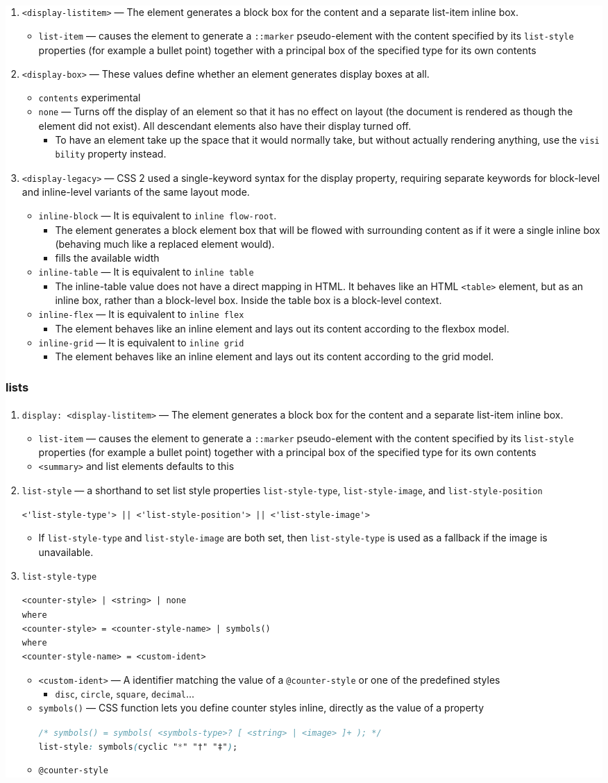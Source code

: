 1. `<display-listitem>` — The element generates a block box for the content and a separate list-item inline box.
   - `list-item` — causes the element to generate a `::marker` pseudo-element with the content specified by its `list-style` properties (for example a bullet point) together with a principal box of the specified type for its own contents

1. `<display-box>` — These values define whether an element generates display boxes at all.
   - `contents` experimental
   - `none` — Turns off the display of an element so that it has no effect on layout (the document is rendered as though the element did not exist). All descendant elements also have their display turned off.
     - To have an element take up the space that it would normally take, but without actually rendering anything, use the `visibility` property instead.

1. `<display-legacy>` — CSS 2 used a single-keyword syntax for the display property, requiring separate keywords for block-level and inline-level variants of the same layout mode.
   - `inline-block` — It is equivalent to `inline flow-root`.
     - The element generates a block element box that will be flowed with surrounding content as if it were a single inline box (behaving much like a replaced element would).
     - fills the available width
   - `inline-table` — It is equivalent to `inline table`
     - The inline-table value does not have a direct mapping in HTML. It behaves like an HTML `<table>` element, but as an inline box, rather than a block-level box. Inside the table box is a block-level context.
   - `inline-flex` — It is equivalent to `inline flex`
     - The element behaves like an inline element and lays out its content according to the flexbox model.
   - `inline-grid` — It is equivalent to `inline grid`
     - The element behaves like an inline element and lays out its content according to the grid model.

### lists

1. `display: <display-listitem>` — The element generates a block box for the content and a separate list-item inline box.
   - `list-item` — causes the element to generate a `::marker` pseudo-element with the content specified by its `list-style` properties (for example a bullet point) together with a principal box of the specified type for its own contents
   - `<summary>` and list elements defaults to this

1. `list-style` — a shorthand to set list style properties `list-style-type`, `list-style-image`, and `list-style-position`
   ```
   <'list-style-type'> || <'list-style-position'> || <'list-style-image'>
   ```
   - If `list-style-type` and `list-style-image` are both set, then `list-style-type` is used as a fallback if the image is unavailable.

1. `list-style-type`
   ```
   <counter-style> | <string> | none
   where
   <counter-style> = <counter-style-name> | symbols()
   where
   <counter-style-name> = <custom-ident>
   ```
   - `<custom-ident>` — A identifier matching the value of a `@counter-style` or one of the predefined styles
     - `disc`, `circle`, `square`, `decimal`...
   - `symbols()` — CSS function lets you define counter styles inline, directly as the value of a property
     ```CSS
     /* symbols() = symbols( <symbols-type>? [ <string> | <image> ]+ ); */
     list-style: symbols(cyclic "*" "†" "‡");
     ```
   - `@counter-style`
     ```CSS

   [p13]: ./images/13.png